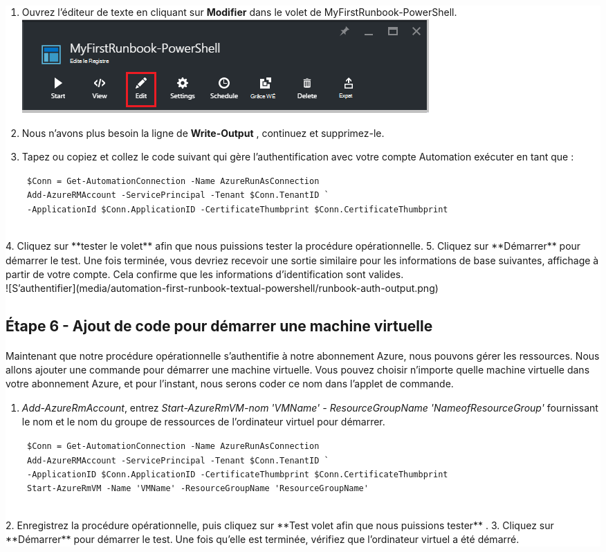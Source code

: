 1.  Ouvrez l’éditeur de texte en cliquant sur **Modifier** dans le volet de MyFirstRunbook-PowerShell.  
    ![Modifier la procédure opérationnelle](media/automation-first-runbook-textual-powershell/automation-edit-runbook.png)  
2.  Nous n’avons plus besoin la ligne de **Write-Output** , continuez et supprimez-le.
3.  Tapez ou copiez et collez le code suivant qui gère l’authentification avec votre compte Automation exécuter en tant que :

    ```
     $Conn = Get-AutomationConnection -Name AzureRunAsConnection 
     Add-AzureRMAccount -ServicePrincipal -Tenant $Conn.TenantID `
     -ApplicationId $Conn.ApplicationID -CertificateThumbprint $Conn.CertificateThumbprint
    ``` 
<br>
4.  Cliquez sur **tester le volet** afin que nous puissions tester la procédure opérationnelle.
5.  Cliquez sur **Démarrer** pour démarrer le test. Une fois terminée, vous devriez recevoir une sortie similaire pour les informations de base suivantes, affichage à partir de votre compte. Cela confirme que les informations d’identification sont valides. <br> ![S’authentifier](media/automation-first-runbook-textual-powershell/runbook-auth-output.png)

## <a name="step-6---add-code-to-start-a-virtual-machine"></a>Étape 6 - Ajout de code pour démarrer une machine virtuelle

Maintenant que notre procédure opérationnelle s’authentifie à notre abonnement Azure, nous pouvons gérer les ressources. Nous allons ajouter une commande pour démarrer une machine virtuelle. Vous pouvez choisir n’importe quelle machine virtuelle dans votre abonnement Azure, et pour l’instant, nous serons coder ce nom dans l’applet de commande.

1.  *Add-AzureRmAccount*, entrez *Start-AzureRmVM-nom 'VMName' - ResourceGroupName 'NameofResourceGroup'* fournissant le nom et le nom du groupe de ressources de l’ordinateur virtuel pour démarrer.  
    
    ```
     $Conn = Get-AutomationConnection -Name AzureRunAsConnection 
     Add-AzureRMAccount -ServicePrincipal -Tenant $Conn.TenantID `
     -ApplicationID $Conn.ApplicationID -CertificateThumbprint $Conn.CertificateThumbprint 
     Start-AzureRmVM -Name 'VMName' -ResourceGroupName 'ResourceGroupName'
     ```
<br>
2.  Enregistrez la procédure opérationnelle, puis cliquez sur **Test volet afin que nous puissions tester** .
3.  Cliquez sur **Démarrer** pour démarrer le test. Une fois qu’elle est terminée, vérifiez que l’ordinateur virtuel a été démarré.
